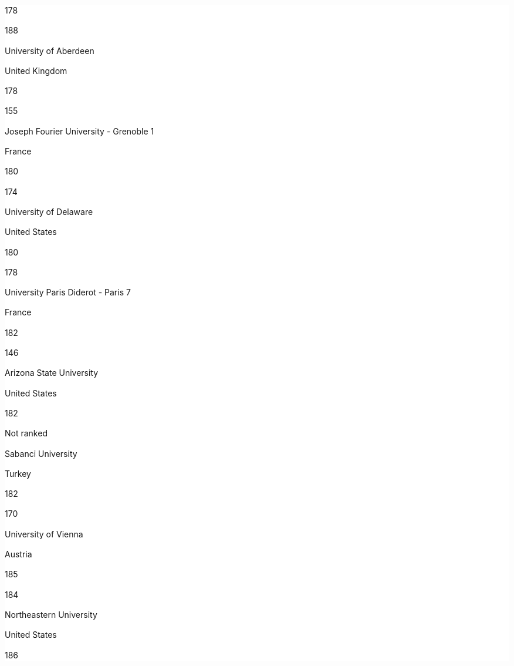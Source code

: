 178

188

University of Aberdeen

United Kingdom

178

155

Joseph Fourier University - Grenoble 1

France

180

174

University of Delaware

United States

180

178

University Paris Diderot - Paris 7

France

182

146

Arizona State University

United States

182

Not ranked

Sabanci University

Turkey

182

170

University of Vienna

Austria

185

184

Northeastern University

United States

186
